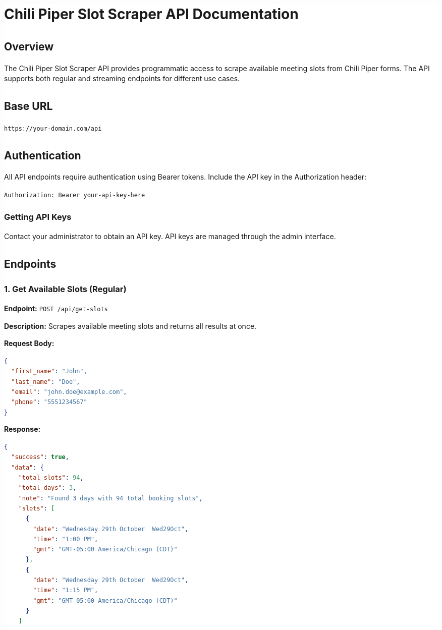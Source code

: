 # Chili Piper Slot Scraper API Documentation

## Overview

The Chili Piper Slot Scraper API provides programmatic access to scrape available meeting slots from Chili Piper forms. The API supports both regular and streaming endpoints for different use cases.

## Base URL

```
https://your-domain.com/api
```

## Authentication

All API endpoints require authentication using Bearer tokens. Include the API key in the Authorization header:

```
Authorization: Bearer your-api-key-here
```

### Getting API Keys

Contact your administrator to obtain an API key. API keys are managed through the admin interface.

## Endpoints

### 1. Get Available Slots (Regular)

**Endpoint:** `POST /api/get-slots`

**Description:** Scrapes available meeting slots and returns all results at once.

**Request Body:**
```json
{
  "first_name": "John",
  "last_name": "Doe", 
  "email": "john.doe@example.com",
  "phone": "5551234567"
}
```

**Response:**
```json
{
  "success": true,
  "data": {
    "total_slots": 94,
    "total_days": 3,
    "note": "Found 3 days with 94 total booking slots",
    "slots": [
      {
        "date": "Wednesday 29th October  Wed29Oct",
        "time": "1:00 PM",
        "gmt": "GMT-05:00 America/Chicago (CDT)"
      },
      {
        "date": "Wednesday 29th October  Wed29Oct", 
        "time": "1:15 PM",
        "gmt": "GMT-05:00 America/Chicago (CDT)"
      }
    ]
```